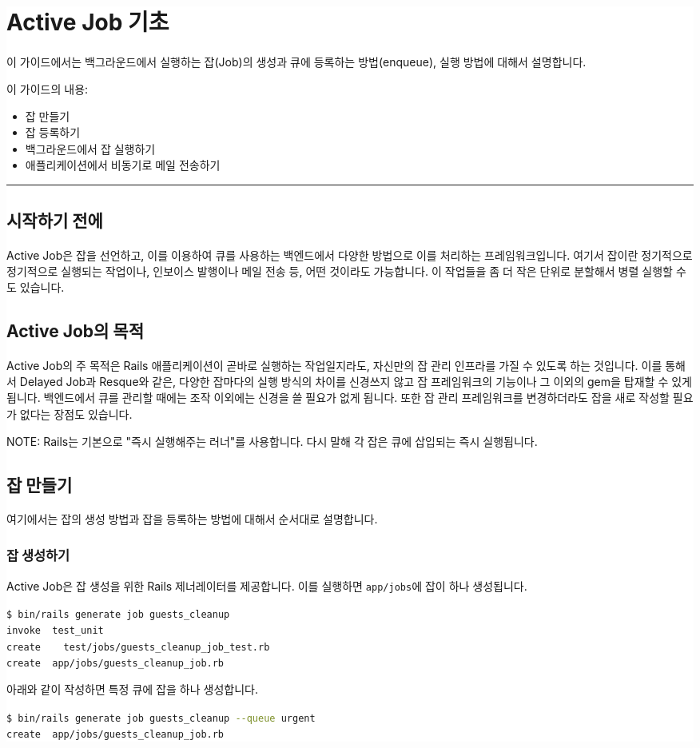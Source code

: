 
Active Job 기초
=================

이 가이드에서는 백그라운드에서 실행하는 잡(Job)의 생성과 큐에 등록하는 방법(enqueue), 실행 방법에 대해서 설명합니다.

이 가이드의 내용:

* 잡 만들기
* 잡 등록하기
* 백그라운드에서 잡 실행하기
* 애플리케이션에서 비동기로 메일 전송하기

--------------------------------------------------------------------------------


시작하기 전에
------------

Active Job은 잡을 선언하고, 이를 이용하여 큐를 사용하는 백엔드에서 다양한
방법으로 이를 처리하는 프레임워크입니다. 여기서 잡이란 정기적으로 정기적으로
실행되는 작업이나, 인보이스 발행이나 메일 전송 등, 어떤 것이라도 가능합니다.
이 작업들을 좀 더 작은 단위로 분할해서 병렬 실행할 수도 있습니다.


Active Job의 목적
-----------------------------
Active Job의 주 목적은 Rails 애플리케이션이 곧바로 실행하는 작업일지라도,
자신만의 잡 관리 인프라를 가질 수 있도록 하는 것입니다. 이를 통해서
Delayed Job과 Resque와 같은, 다양한 잡마다의 실행 방식의 차이를 신경쓰지 않고
잡 프레임워크의 기능이나 그 이외의 gem을 탑재할 수 있게 됩니다. 백엔드에서
큐를 관리할 때에는 조작 이외에는 신경을 쓸 필요가 없게 됩니다. 또한 잡 관리
프레임워크를 변경하더라도 잡을 새로 작성할 필요가 없다는 장점도 있습니다.

NOTE: Rails는 기본으로 "즉시 실행해주는 러너"를 사용합니다. 다시 말해 각 잡은
큐에 삽입되는 즉시 실행됩니다.

잡 만들기
--------------

여기에서는 잡의 생성 방법과 잡을 등록하는 방법에 대해서 순서대로 설명합니다.

### 잡 생성하기

Active Job은 잡 생성을 위한 Rails 제너레이터를 제공합니다. 이를 실행하면
`app/jobs`에 잡이 하나 생성됩니다.

```bash
$ bin/rails generate job guests_cleanup
invoke  test_unit
create    test/jobs/guests_cleanup_job_test.rb
create  app/jobs/guests_cleanup_job.rb
```

아래와 같이 작성하면 특정 큐에 잡을 하나 생성합니다.

```bash
$ bin/rails generate job guests_cleanup --queue urgent
create  app/jobs/guests_cleanup_job.rb
```
